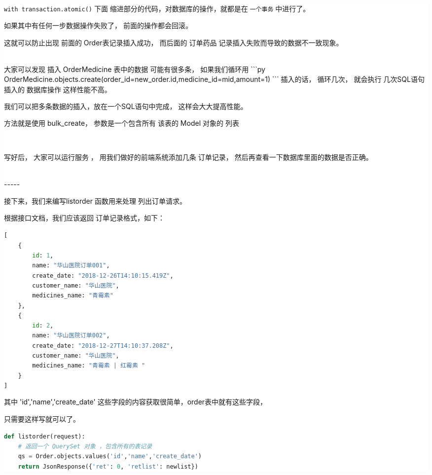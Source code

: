 
```with transaction.atomic()``` 下面 缩进部分的代码，对数据库的操作，就都是在 ```一个事务``` 中进行了。

如果其中有任何一步数据操作失败了， 前面的操作都会回滚。 

这就可以防止出现 前面的 Order表记录插入成功， 而后面的 订单药品 记录插入失败而导致的数据不一致现象。

<br>
大家可以发现 插入 OrderMedicine 表中的数据 可能有很多条， 如果我们循环用
```py
OrderMedicine.objects.create(order_id=new_order.id,medicine_id=mid,amount=1)
```
插入的话， 循环几次， 就会执行 几次SQL语句 插入的 数据库操作
这样性能不高。

我们可以把多条数据的插入，放在一个SQL语句中完成， 这样会大大提高性能。

方法就是使用 bulk_create， 参数是一个包含所有 该表的 Model 对象的 列表

<br>

写好后， 大家可以运行服务 ， 用我们做好的前端系统添加几条 订单记录， 然后再查看一下数据库里面的数据是否正确。

<br>
-----
<br>

接下来，我们来编写listorder 函数用来处理 列出订单请求。

根据接口文档，我们应该返回 订单记录格式，如下：

```py
[
    {
        id: 1, 
        name: "华山医院订单001", 
        create_date: "2018-12-26T14:10:15.419Z",
        customer_name: "华山医院",
        medicines_name: "青霉素"
    },
    {
        id: 2, 
        name: "华山医院订单002", 
        create_date: "2018-12-27T14:10:37.208Z",
        customer_name: "华山医院",
        medicines_name: "青霉素 | 红霉素 "
    }
] 
```

其中 'id','name','create_date' 这些字段的内容获取很简单，order表中就有这些字段，

只需要这样写就可以了。

```py
def listorder(request):
    # 返回一个 QuerySet 对象 ，包含所有的表记录
    qs = Order.objects.values('id','name','create_date')
    return JsonResponse({'ret': 0, 'retlist': newlist})
```
